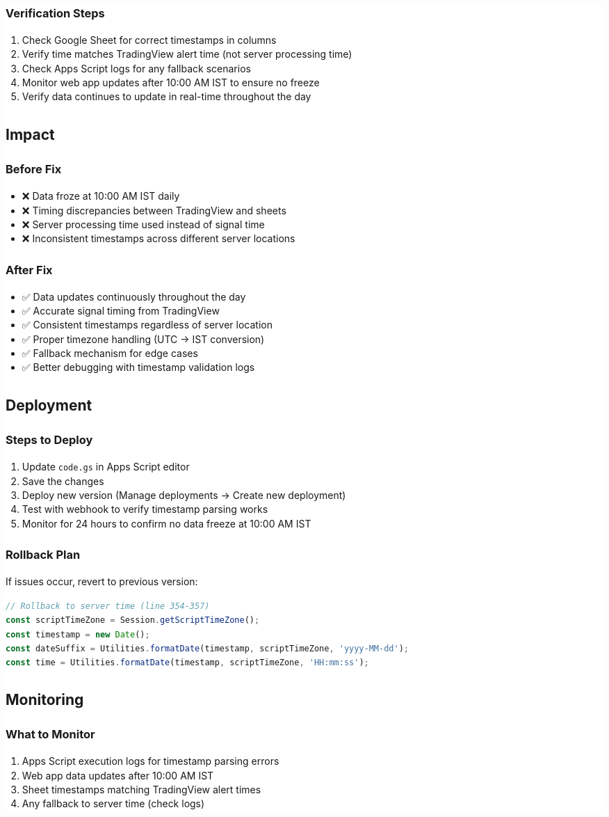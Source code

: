 ### Verification Steps
1. Check Google Sheet for correct timestamps in columns
2. Verify time matches TradingView alert time (not server processing time)
3. Check Apps Script logs for any fallback scenarios
4. Monitor web app updates after 10:00 AM IST to ensure no freeze
5. Verify data continues to update in real-time throughout the day

## Impact

### Before Fix
- ❌ Data froze at 10:00 AM IST daily
- ❌ Timing discrepancies between TradingView and sheets
- ❌ Server processing time used instead of signal time
- ❌ Inconsistent timestamps across different server locations

### After Fix
- ✅ Data updates continuously throughout the day
- ✅ Accurate signal timing from TradingView
- ✅ Consistent timestamps regardless of server location
- ✅ Proper timezone handling (UTC → IST conversion)
- ✅ Fallback mechanism for edge cases
- ✅ Better debugging with timestamp validation logs

## Deployment

### Steps to Deploy
1. Update `code.gs` in Apps Script editor
2. Save the changes
3. Deploy new version (Manage deployments → Create new deployment)
4. Test with webhook to verify timestamp parsing works
5. Monitor for 24 hours to confirm no data freeze at 10:00 AM IST

### Rollback Plan
If issues occur, revert to previous version:
```javascript
// Rollback to server time (line 354-357)
const scriptTimeZone = Session.getScriptTimeZone();
const timestamp = new Date();
const dateSuffix = Utilities.formatDate(timestamp, scriptTimeZone, 'yyyy-MM-dd');
const time = Utilities.formatDate(timestamp, scriptTimeZone, 'HH:mm:ss');
```

## Monitoring

### What to Monitor
1. Apps Script execution logs for timestamp parsing errors
2. Web app data updates after 10:00 AM IST
3. Sheet timestamps matching TradingView alert times
4. Any fallback to server time (check logs)
